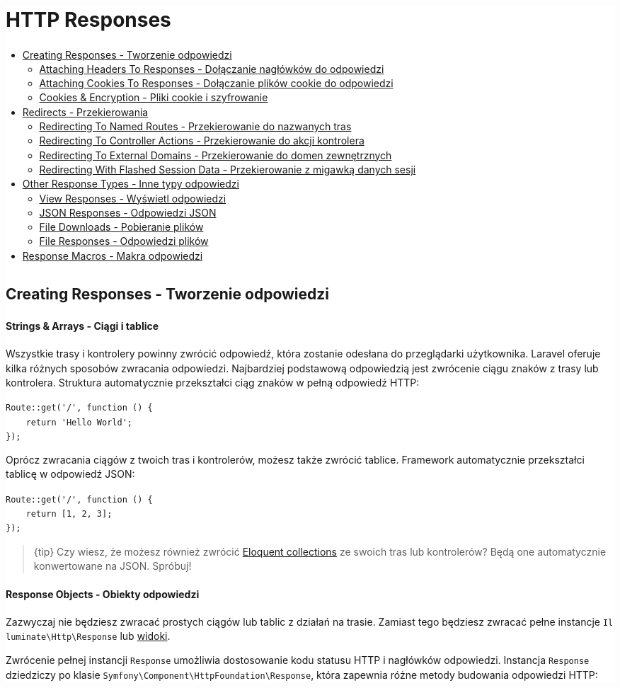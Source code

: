 # HTTP Responses

- [Creating Responses - Tworzenie odpowiedzi](#creating-responses)
    - [Attaching Headers To Responses - Dołączanie nagłówków do odpowiedzi](#attaching-headers-to-responses)
    - [Attaching Cookies To Responses - Dołączanie plików cookie do odpowiedzi](#attaching-cookies-to-responses)
    - [Cookies & Encryption - Pliki cookie i szyfrowanie](#cookies-and-encryption)
- [Redirects - Przekierowania](#redirects)
    - [Redirecting To Named Routes - Przekierowanie do nazwanych tras](#redirecting-named-routes)
    - [Redirecting To Controller Actions - Przekierowanie do akcji kontrolera](#redirecting-controller-actions)
    - [Redirecting To External Domains - Przekierowanie do domen zewnętrznych](#redirecting-external-domains)
    - [Redirecting With Flashed Session Data - Przekierowanie z migawką danych sesji](#redirecting-with-flashed-session-data)
- [Other Response Types - Inne typy odpowiedzi](#other-response-types)
    - [View Responses - Wyświetl odpowiedzi](#view-responses)
    - [JSON Responses - Odpowiedzi JSON](#json-responses)
    - [File Downloads - Pobieranie plików](#file-downloads)
    - [File Responses - Odpowiedzi plików](#file-responses)
- [Response Macros - Makra odpowiedzi](#response-macros)

<a name="creating-responses"></a>
## Creating Responses - Tworzenie odpowiedzi

#### Strings & Arrays - Ciągi i tablice

Wszystkie trasy i kontrolery powinny zwrócić odpowiedź, która zostanie odesłana do przeglądarki użytkownika. Laravel oferuje kilka różnych sposobów zwracania odpowiedzi. Najbardziej podstawową odpowiedzią jest zwrócenie ciągu znaków z trasy lub kontrolera. Struktura automatycznie przekształci ciąg znaków w pełną odpowiedź HTTP:

    Route::get('/', function () {
        return 'Hello World';
    });

Oprócz zwracania ciągów z twoich tras i kontrolerów, możesz także zwrócić tablice. Framework automatycznie przekształci tablicę w odpowiedź JSON:

    Route::get('/', function () {
        return [1, 2, 3];
    });

> {tip} Czy wiesz, że możesz również zwrócić [Eloquent collections](/docs/{{version}}/eloquent-collections) ze swoich tras lub kontrolerów? Będą one automatycznie konwertowane na JSON. Spróbuj!

#### Response Objects - Obiekty odpowiedzi

Zazwyczaj nie będziesz zwracać prostych ciągów lub tablic z działań na trasie. Zamiast tego będziesz zwracać pełne instancje `Illuminate\Http\Response` lub [widoki](/docs/{{version}}/views).

Zwrócenie pełnej instancji `Response` umożliwia dostosowanie kodu statusu HTTP i nagłówków odpowiedzi. Instancja `Response` dziedziczy po klasie `Symfony\Component\HttpFoundation\Response`, która zapewnia różne metody budowania odpowiedzi HTTP:
